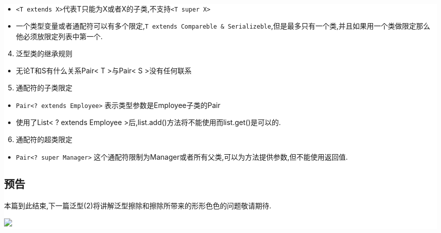   - `<T extends X>`代表T只能为X或者X的子类,不支持`<T super X>`

  - 一个类型变量或者通配符可以有多个限定,`T extends Compareble & Serializeble`,但是最多只有一个类,并且如果用一个类做限定那么他必须放限定列表中第一个.

4. 泛型类的继承规则

  - 无论T和S有什么关系Pair< T >与Pair< S >没有任何联系

5. 通配符的子类限定

  - `Pair<? extends Employee>` 表示类型参数是Employee子类的Pair

  - 使用了List< ? extends Employee >后,list.add()方法将不能使用而list.get()是可以的.

6. 通配符的超类限定

  - `Pair<? super Manager>` 这个通配符限制为Manager或者所有父类,可以为方法提供参数,但不能使用返回值.

## 预告

本篇到此结束,下一篇泛型(2)将讲解泛型擦除和擦除所带来的形形色色的问题敬请期待.

![](http://of1ktyksz.bkt.clouddn.com/icon_qd.png)
